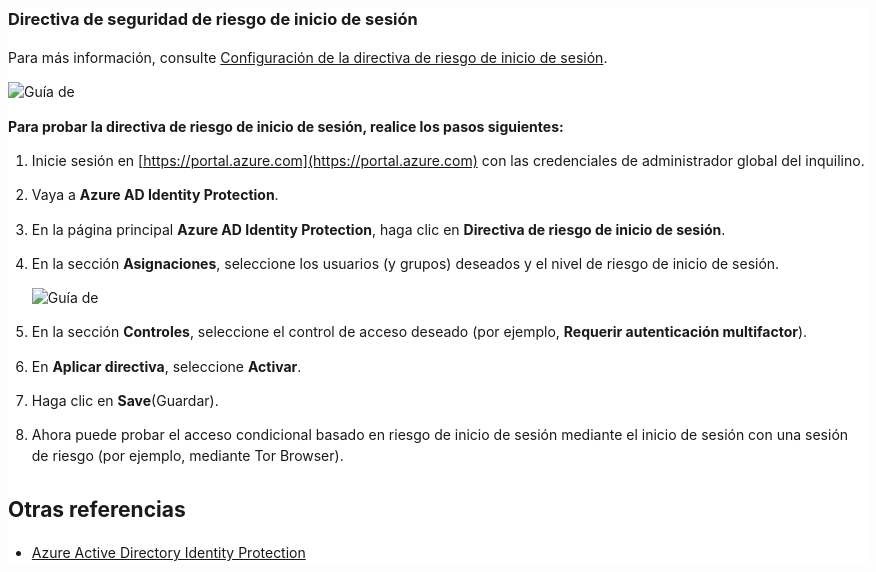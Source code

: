### <a name="sign-in-risk-security-policy"></a>Directiva de seguridad de riesgo de inicio de sesión

Para más información, consulte [Configuración de la directiva de riesgo de inicio de sesión](howto-sign-in-risk-policy.md).

![Guía de](./media/playbook/01.png "riesgo de inicio de sesión")

**Para probar la directiva de riesgo de inicio de sesión, realice los pasos siguientes:**

1. Inicie sesión en [https://portal.azure.com](https://portal.azure.com) con las credenciales de administrador global del inquilino.
2. Vaya a **Azure AD Identity Protection**.
3. En la página principal **Azure AD Identity Protection**, haga clic en **Directiva de riesgo de inicio de sesión**. 
4. En la sección **Asignaciones**, seleccione los usuarios (y grupos) deseados y el nivel de riesgo de inicio de sesión.

    ![Guía de](./media/playbook/04.png "riesgo de inicio de sesión")

5. En la sección **Controles**, seleccione el control de acceso deseado (por ejemplo, **Requerir autenticación multifactor**). 
6. En **Aplicar directiva**, seleccione **Activar**.
7. Haga clic en **Save**(Guardar).
8. Ahora puede probar el acceso condicional basado en riesgo de inicio de sesión mediante el inicio de sesión con una sesión de riesgo (por ejemplo, mediante Tor Browser). 

## <a name="see-also"></a>Otras referencias

- [Azure Active Directory Identity Protection](../active-directory-identityprotection.md)
